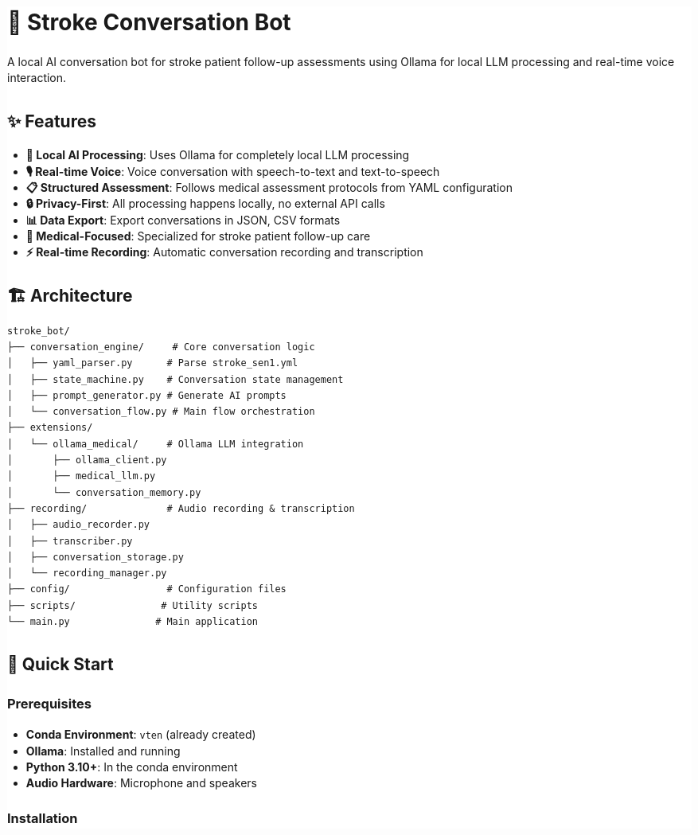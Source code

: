# 🏥 Stroke Conversation Bot

A local AI conversation bot for stroke patient follow-up assessments using Ollama for local LLM processing and real-time voice interaction.

## ✨ Features

- **🤖 Local AI Processing**: Uses Ollama for completely local LLM processing
- **🎙️ Real-time Voice**: Voice conversation with speech-to-text and text-to-speech
- **📋 Structured Assessment**: Follows medical assessment protocols from YAML configuration
- **🔒 Privacy-First**: All processing happens locally, no external API calls
- **📊 Data Export**: Export conversations in JSON, CSV formats
- **🎯 Medical-Focused**: Specialized for stroke patient follow-up care
- **⚡ Real-time Recording**: Automatic conversation recording and transcription

## 🏗️ Architecture

```
stroke_bot/
├── conversation_engine/     # Core conversation logic
│   ├── yaml_parser.py      # Parse stroke_sen1.yml
│   ├── state_machine.py    # Conversation state management
│   ├── prompt_generator.py # Generate AI prompts
│   └── conversation_flow.py # Main flow orchestration
├── extensions/
│   └── ollama_medical/     # Ollama LLM integration
│       ├── ollama_client.py
│       ├── medical_llm.py
│       └── conversation_memory.py
├── recording/              # Audio recording & transcription
│   ├── audio_recorder.py
│   ├── transcriber.py
│   ├── conversation_storage.py
│   └── recording_manager.py
├── config/                 # Configuration files
├── scripts/               # Utility scripts
└── main.py               # Main application
```

## 🚀 Quick Start

### Prerequisites

- **Conda Environment**: `vten` (already created)
- **Ollama**: Installed and running
- **Python 3.10+**: In the conda environment
- **Audio Hardware**: Microphone and speakers

### Installation
